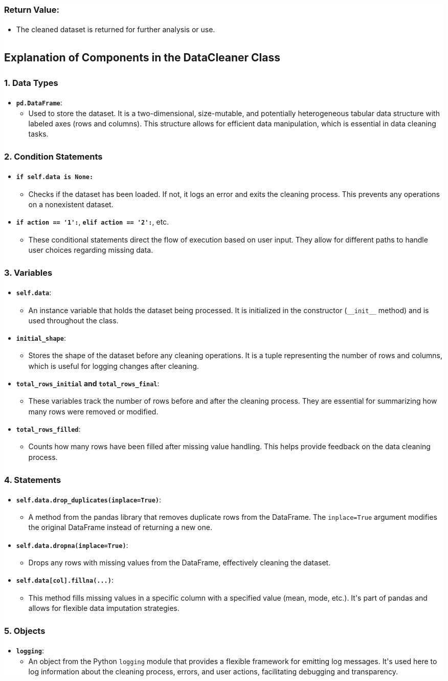 ### Return Value:
- The cleaned dataset is returned for further analysis or use.

## Explanation of Components in the DataCleaner Class

### 1. Data Types
- **`pd.DataFrame`**: 
  - Used to store the dataset. It is a two-dimensional, size-mutable, and potentially heterogeneous tabular data structure with labeled axes (rows and columns). This structure allows for efficient data manipulation, which is essential in data cleaning tasks.

### 2. Condition Statements
- **`if self.data is None:`**
  - Checks if the dataset has been loaded. If not, it logs an error and exits the cleaning process. This prevents any operations on a nonexistent dataset.
  
- **`if action == '1':`**, **`elif action == '2':`**, etc.
  - These conditional statements direct the flow of execution based on user input. They allow for different paths to handle user choices regarding missing data.

### 3. Variables
- **`self.data`**:
  - An instance variable that holds the dataset being processed. It is initialized in the constructor (`__init__` method) and is used throughout the class.

- **`initial_shape`**:
  - Stores the shape of the dataset before any cleaning operations. It is a tuple representing the number of rows and columns, which is useful for logging changes after cleaning.

- **`total_rows_initial` and `total_rows_final`**:
  - These variables track the number of rows before and after the cleaning process. They are essential for summarizing how many rows were removed or modified.

- **`total_rows_filled`**:
  - Counts how many rows have been filled after missing value handling. This helps provide feedback on the data cleaning process.

### 4. Statements
- **`self.data.drop_duplicates(inplace=True)`**:
  - A method from the pandas library that removes duplicate rows from the DataFrame. The `inplace=True` argument modifies the original DataFrame instead of returning a new one.

- **`self.data.dropna(inplace=True)`**:
  - Drops any rows with missing values from the DataFrame, effectively cleaning the dataset.

- **`self.data[col].fillna(...)`**:
  - This method fills missing values in a specific column with a specified value (mean, mode, etc.). It's part of pandas and allows for flexible data imputation strategies.

### 5. Objects
- **`logging`**:
  - An object from the Python `logging` module that provides a flexible framework for emitting log messages. It's used here to log information about the cleaning process, errors, and user actions, facilitating debugging and transparency.
